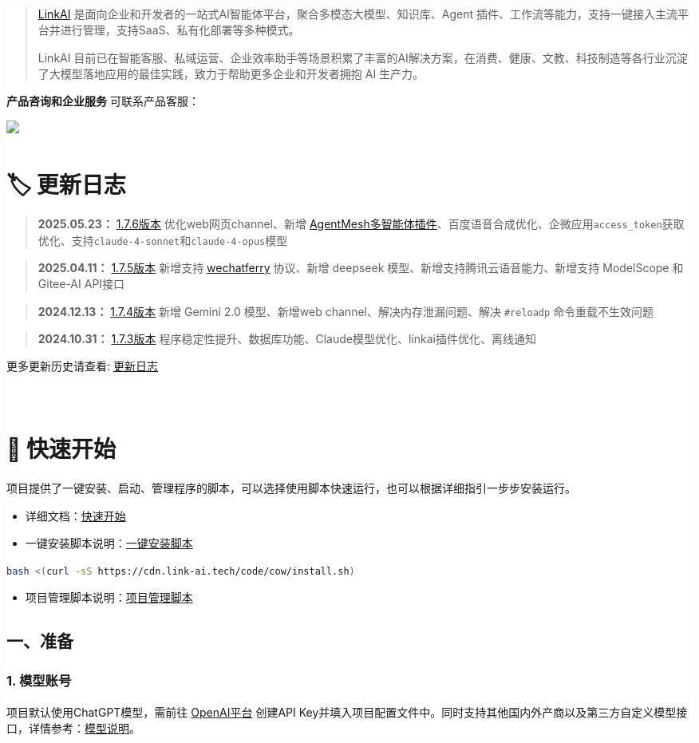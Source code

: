 > [LinkAI](https://link-ai.tech/) 是面向企业和开发者的一站式AI智能体平台，聚合多模态大模型、知识库、Agent 插件、工作流等能力，支持一键接入主流平台并进行管理，支持SaaS、私有化部署等多种模式。
>
> LinkAI 目前已在智能客服、私域运营、企业效率助手等场景积累了丰富的AI解决方案，在消费、健康、文教、科技制造等各行业沉淀了大模型落地应用的最佳实践，致力于帮助更多企业和开发者拥抱 AI 生产力。

**产品咨询和企业服务** 可联系产品客服：

<img width="150" src="https://cdn.link-ai.tech/portal/linkai-customer-service.png">

<br/>

# 🏷 更新日志

>**2025.05.23：** [1.7.6版本](https://github.com/zhayujie/chatgpt-on-wechat/releases/tag/1.7.6) 优化web网页channel、新增 [AgentMesh多智能体插件](https://github.com/zhayujie/chatgpt-on-wechat/blob/master/plugins/agent/README.md)、百度语音合成优化、企微应用`access_token`获取优化、支持`claude-4-sonnet`和`claude-4-opus`模型

>**2025.04.11：** [1.7.5版本](https://github.com/zhayujie/chatgpt-on-wechat/releases/tag/1.7.5) 新增支持 [wechatferry](https://github.com/zhayujie/chatgpt-on-wechat/pull/2562) 协议、新增 deepseek 模型、新增支持腾讯云语音能力、新增支持 ModelScope 和 Gitee-AI API接口

>**2024.12.13：** [1.7.4版本](https://github.com/zhayujie/chatgpt-on-wechat/releases/tag/1.7.4) 新增 Gemini 2.0 模型、新增web channel、解决内存泄漏问题、解决 `#reloadp` 命令重载不生效问题

>**2024.10.31：** [1.7.3版本](https://github.com/zhayujie/chatgpt-on-wechat/releases/tag/1.7.3) 程序稳定性提升、数据库功能、Claude模型优化、linkai插件优化、离线通知

更多更新历史请查看: [更新日志](/docs/version/release-notes.md)

<br/>

# 🚀 快速开始

项目提供了一键安装、启动、管理程序的脚本，可以选择使用脚本快速运行，也可以根据详细指引一步步安装运行。

- 详细文档：[快速开始](https://docs.link-ai.tech/cow/quick-start)

- 一键安装脚本说明：[一键安装脚本](https://github.com/zhayujie/chatgpt-on-wechat/wiki/%E4%B8%80%E9%94%AE%E5%AE%89%E8%A3%85%E5%90%AF%E5%8A%A8%E8%84%9A%E6%9C%AC)

```bash
bash <(curl -sS https://cdn.link-ai.tech/code/cow/install.sh)
```

- 项目管理脚本说明：[项目管理脚本](https://github.com/zhayujie/chatgpt-on-wechat/wiki/%E9%A1%B9%E7%9B%AE%E7%AE%A1%E7%90%86%E8%84%9A%E6%9C%AC)

## 一、准备

### 1. 模型账号

项目默认使用ChatGPT模型，需前往 [OpenAI平台](https://platform.openai.com/api-keys) 创建API Key并填入项目配置文件中。同时支持其他国内外产商以及第三方自定义模型接口，详情参考：[模型说明](#模型说明)。
